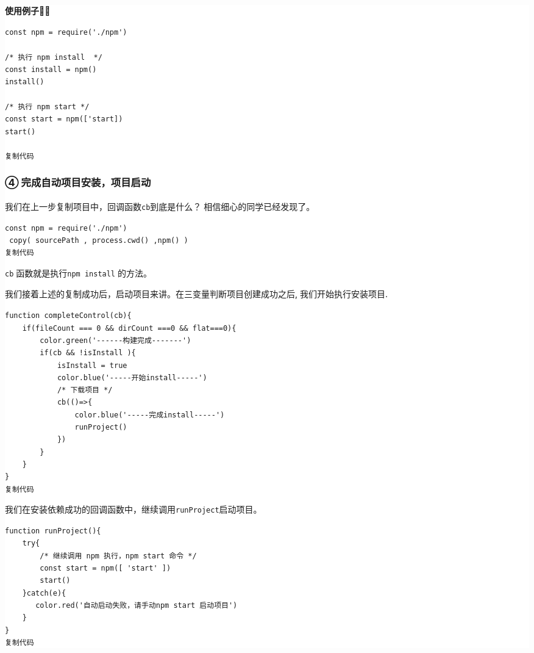 **使用例子🌰🌰**

```
const npm = require('./npm')

/* 执行 npm install  */
const install = npm()
install()

/* 执行 npm start */
const start = npm(['start])
start()

复制代码
```

### ④ 完成自动项目安装，项目启动

我们在上一步复制项目中，回调函数`cb`到底是什么？ 相信细心的同学已经发现了。

```
const npm = require('./npm')
 copy( sourcePath , process.cwd() ,npm() )
复制代码
```

`cb` 函数就是执行`npm install` 的方法。

我们接着上述的复制成功后，启动项目来讲。在三变量判断项目创建成功之后, 我们开始执行安装项目.

```
function completeControl(cb){
    if(fileCount === 0 && dirCount ===0 && flat===0){
        color.green('------构建完成-------')
        if(cb && !isInstall ){
            isInstall = true
            color.blue('-----开始install-----')
            /* 下载项目 */
            cb(()=>{
                color.blue('-----完成install-----')
                runProject()
            })
        }
    }
}
复制代码
```

我们在安装依赖成功的回调函数中，继续调用`runProject`启动项目。

```
function runProject(){
    try{
        /* 继续调用 npm 执行，npm start 命令 */
        const start = npm([ 'start' ])
        start()
    }catch(e){
       color.red('自动启动失败，请手动npm start 启动项目')
    }
} 
复制代码
```
